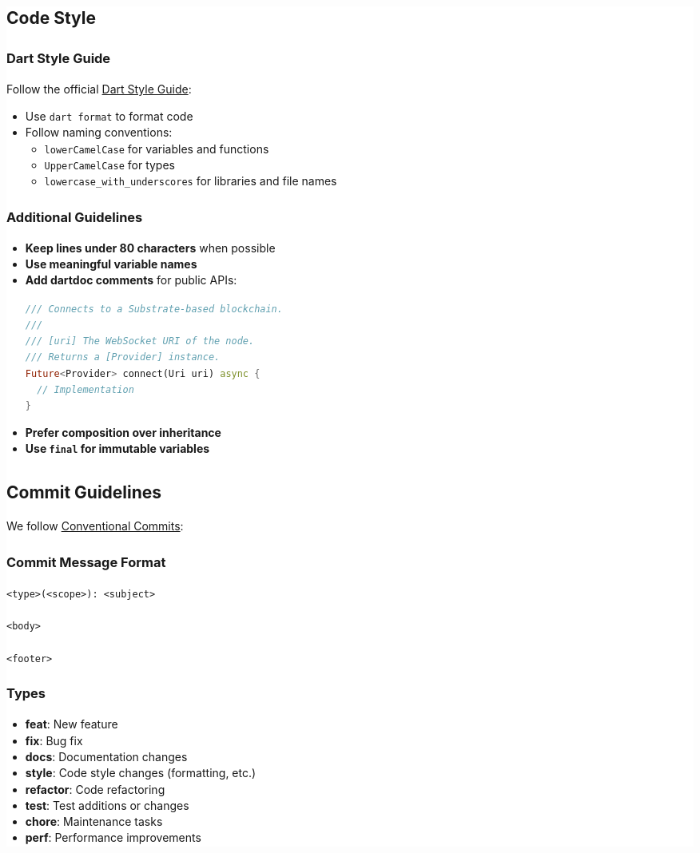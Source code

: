 ## Code Style

### Dart Style Guide

Follow the official [Dart Style Guide](https://dart.dev/guides/language/effective-dart/style):

- Use `dart format` to format code
- Follow naming conventions:
  - `lowerCamelCase` for variables and functions
  - `UpperCamelCase` for types
  - `lowercase_with_underscores` for libraries and file names

### Additional Guidelines

- **Keep lines under 80 characters** when possible
- **Use meaningful variable names**
- **Add dartdoc comments** for public APIs:
  ```dart
  /// Connects to a Substrate-based blockchain.
  ///
  /// [uri] The WebSocket URI of the node.
  /// Returns a [Provider] instance.
  Future<Provider> connect(Uri uri) async {
    // Implementation
  }
  ```
- **Prefer composition over inheritance**
- **Use `final` for immutable variables**

## Commit Guidelines

We follow [Conventional Commits](https://www.conventionalcommits.org/):

### Commit Message Format

```
<type>(<scope>): <subject>

<body>

<footer>
```

### Types

- **feat**: New feature
- **fix**: Bug fix
- **docs**: Documentation changes
- **style**: Code style changes (formatting, etc.)
- **refactor**: Code refactoring
- **test**: Test additions or changes
- **chore**: Maintenance tasks
- **perf**: Performance improvements
